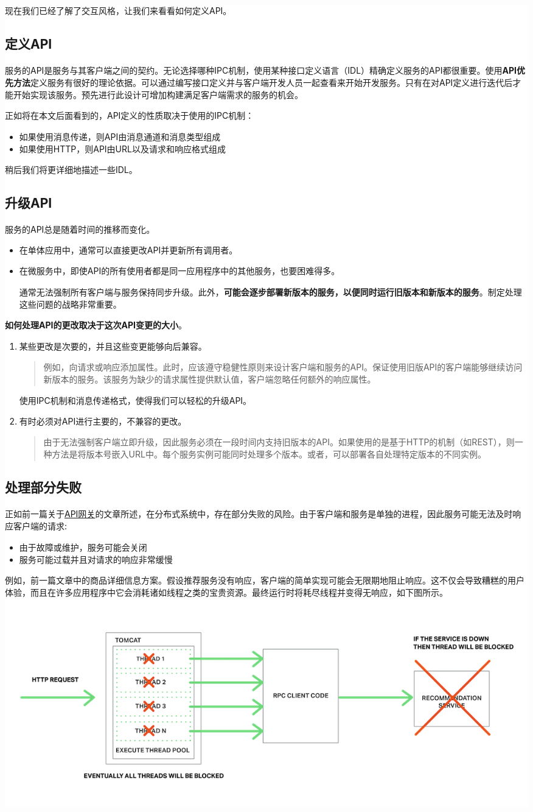 现在我们已经了解了交互风格，让我们来看看如何定义API。

## 定义API

服务的API是服务与其客户端之间的契约。无论选择哪种IPC机制，使用某种接口定义语言（IDL）精确定义服务的API都很重要。使用**API​​优先方法**定义服务有很好的理论依据。可以通过编写接口定义并与客户端开发人员一起查看来开始开发服务。只有在对API定义进行迭代后才能开始实现该服务。预先进行此设计可增加构建满足客户端需求的服务的机会。

正如将在本文后面看到的，API定义的性质取决于使用的IPC机制：

- 如果使用消息传递，则API由消息通道和消息类型组成
- 如果使用HTTP，则API由URL以及请求和响应格式组成

稍后我们将更详细地描述一些IDL。

## 升级API

服务的API总是随着时间的推移而变化。

- 在单体应用中，通常可以直接更改API并更新所有调用者。
- 在微服务中，即使API的所有使用者都是同一应用程序中的其他服务，也要困难得多。
  
  通常无法强制所有客户端与服务保持同步升级。此外，**可能会逐步部署新版本的服务，以便同时运行旧版本和新版本的服务**。制定处理这些问题的战略非常重要。

**如何处理API的更改取决于这次API变更的大小**。

1. 某些更改是次要的，并且这些变更能够向后兼容。

    > 例如，向请求或响应添加属性。此时，应该遵守稳健性原则来设计客户端和服务的API。保证使用旧版API的客户端能够继续访问新版本的服务。该服务为缺少的请求属性提供默认值，客户端忽略任何额外的响应属性。

    使用IPC机制和消息传递格式，使得我们可以轻松的升级API。

2. 有时必须对API进行主要的，不兼容的更改。

    > 由于无法强制客户端立即升级，因此服务必须在一段时间内支持旧版本的API。如果使用的是基于HTTP的机制（如REST），则一种方法是将版本号嵌入URL中。每个服务实例可能同时处理多个版本。或者，可以部署各自处理特定版本的不同实例。

## 处理部分失败

正如前一篇关于[API网关](./02-API网关.md)的文章所述，在分布式系统中，存在部分失败的风险。由于客户端和服务是单独的进程，因此服务可能无法及时响应客户端的请求:

- 由于故障或维护，服务可能会关闭
- 服务可能过载并且对请求的响应非常缓慢

例如，前一篇文章中的商品详细信息方案。假设推荐服务没有响应，客户端的简单实现可能会无限期地阻止响应。这不仅会导致糟糕的用户体验，而且在许多应用程序中它会消耗诸如线程之类的宝贵资源。最终运行时将耗尽线程并变得无响应，如下图所示。

![image](../../images/threads-blocked.png)
